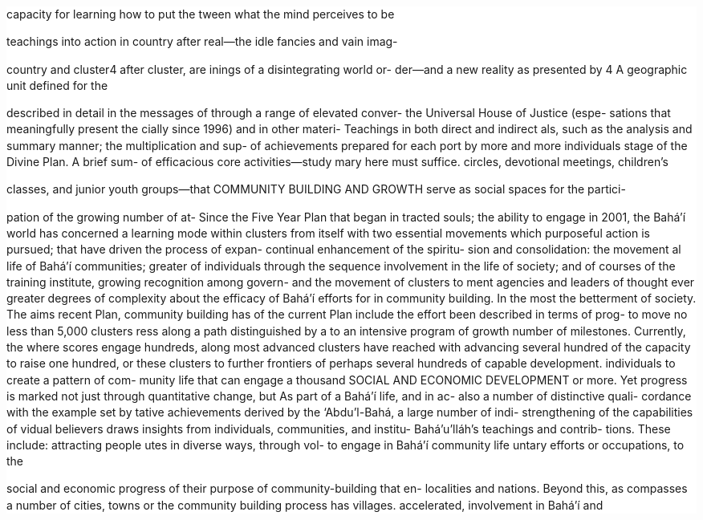 capacity for learning how to put the
tween what the mind perceives to be

teachings into action in country after
real—the idle fancies and vain imag-

country and cluster4 after cluster, are
inings of a disintegrating world or-
der—and a new reality as presented by         4 A geographic unit defined for the

described in detail in the messages of    through a range of elevated conver-
the Universal House of Justice (espe-     sations that meaningfully present the
cially since 1996) and in other materi-   Teachings in both direct and indirect
als, such as the analysis and summary     manner; the multiplication and sup-
of achievements prepared for each         port by more and more individuals
stage of the Divine Plan. A brief sum-    of efficacious core activities—study
mary here must suffice.                   circles, devotional meetings, children’s

classes, and junior youth groups—that
COMMUNITY BUILDING AND GROWTH             serve as social spaces for the partici-

pation of the growing number of at-
Since the Five Year Plan that began in    tracted souls; the ability to engage in
2001, the Bahá’í world has concerned      a learning mode within clusters from
itself with two essential movements       which purposeful action is pursued;
that have driven the process of expan-    continual enhancement of the spiritu-
sion and consolidation: the movement      al life of Bahá’í communities; greater
of individuals through the sequence       involvement in the life of society; and
of courses of the training institute,     growing recognition among govern-
and the movement of clusters to           ment agencies and leaders of thought
ever greater degrees of complexity        about the efficacy of Bahá’í efforts for
in community building. In the most        the betterment of society. The aims
recent Plan, community building has       of the current Plan include the effort
been described in terms of prog-          to move no less than 5,000 clusters
ress along a path distinguished by a      to an intensive program of growth
number of milestones. Currently, the      where scores engage hundreds, along
most advanced clusters have reached       with advancing several hundred of
the capacity to raise one hundred, or     these clusters to further frontiers of
perhaps several hundreds of capable       development.
individuals to create a pattern of com-
munity life that can engage a thousand    SOCIAL AND ECONOMIC DEVELOPMENT
or more. Yet progress is marked not
just through quantitative change, but     As part of a Bahá’í life, and in ac-
also a number of distinctive quali-       cordance with the example set by
tative achievements derived by the        ‘Abdu’l-Bahá, a large number of indi-
strengthening of the capabilities of      vidual believers draws insights from
individuals, communities, and institu-    Bahá’u’lláh’s teachings and contrib-
tions. These include: attracting people   utes in diverse ways, through vol-
to engage in Bahá’í community life        untary efforts or occupations, to the

social and economic progress of their
purpose of community-building that en-    localities and nations. Beyond this, as
compasses a number of cities, towns or    the community building process has
villages.                                 accelerated, involvement in Bahá’í and
